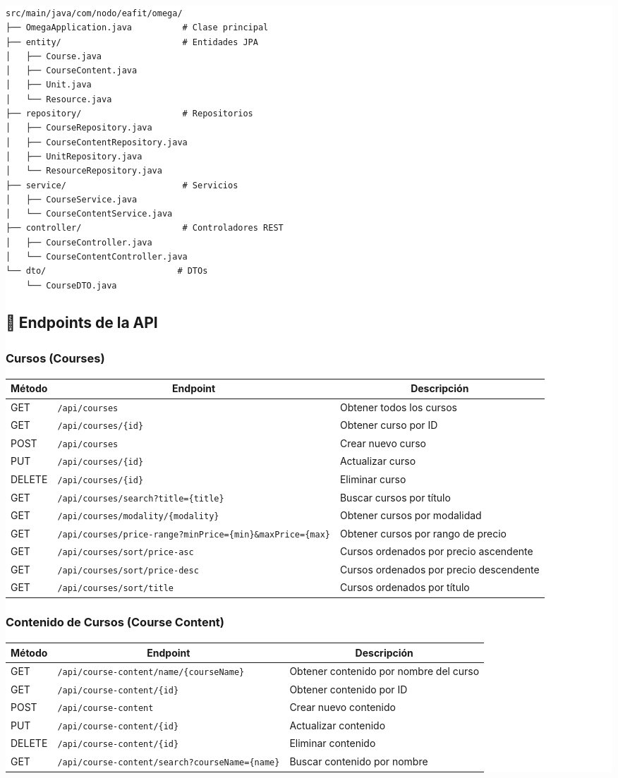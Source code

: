 ```
src/main/java/com/nodo/eafit/omega/
├── OmegaApplication.java          # Clase principal
├── entity/                        # Entidades JPA
│   ├── Course.java
│   ├── CourseContent.java
│   ├── Unit.java
│   └── Resource.java
├── repository/                    # Repositorios
│   ├── CourseRepository.java
│   ├── CourseContentRepository.java
│   ├── UnitRepository.java
│   └── ResourceRepository.java
├── service/                       # Servicios
│   ├── CourseService.java
│   └── CourseContentService.java
├── controller/                    # Controladores REST
│   ├── CourseController.java
│   └── CourseContentController.java
└── dto/                          # DTOs
    └── CourseDTO.java
```

## 🔌 Endpoints de la API

### Cursos (Courses)

| Método | Endpoint | Descripción |
|--------|----------|-------------|
| GET | `/api/courses` | Obtener todos los cursos |
| GET | `/api/courses/{id}` | Obtener curso por ID |
| POST | `/api/courses` | Crear nuevo curso |
| PUT | `/api/courses/{id}` | Actualizar curso |
| DELETE | `/api/courses/{id}` | Eliminar curso |
| GET | `/api/courses/search?title={title}` | Buscar cursos por título |
| GET | `/api/courses/modality/{modality}` | Obtener cursos por modalidad |
| GET | `/api/courses/price-range?minPrice={min}&maxPrice={max}` | Obtener cursos por rango de precio |
| GET | `/api/courses/sort/price-asc` | Cursos ordenados por precio ascendente |
| GET | `/api/courses/sort/price-desc` | Cursos ordenados por precio descendente |
| GET | `/api/courses/sort/title` | Cursos ordenados por título |

### Contenido de Cursos (Course Content)

| Método | Endpoint | Descripción |
|--------|----------|-------------|
| GET | `/api/course-content/name/{courseName}` | Obtener contenido por nombre del curso |
| GET | `/api/course-content/{id}` | Obtener contenido por ID |
| POST | `/api/course-content` | Crear nuevo contenido |
| PUT | `/api/course-content/{id}` | Actualizar contenido |
| DELETE | `/api/course-content/{id}` | Eliminar contenido |
| GET | `/api/course-content/search?courseName={name}` | Buscar contenido por nombre |